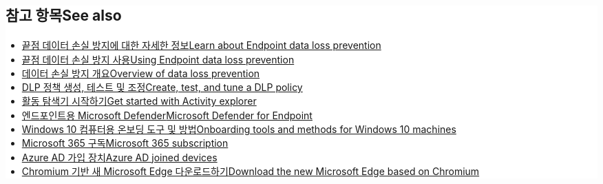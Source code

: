 



## <a name="see-also"></a><span data-ttu-id="0ce50-173">참고 항목</span><span class="sxs-lookup"><span data-stu-id="0ce50-173">See also</span></span>

- [<span data-ttu-id="0ce50-174">끝점 데이터 손실 방지에 대한 자세한 정보</span><span class="sxs-lookup"><span data-stu-id="0ce50-174">Learn about Endpoint data loss prevention </span></span>](endpoint-dlp-learn-about.md)
- [<span data-ttu-id="0ce50-175">끝점 데이터 손실 방지 사용</span><span class="sxs-lookup"><span data-stu-id="0ce50-175">Using Endpoint data loss prevention </span></span>](endpoint-dlp-using.md)
- [<span data-ttu-id="0ce50-176">데이터 손실 방지 개요</span><span class="sxs-lookup"><span data-stu-id="0ce50-176">Overview of data loss prevention</span></span>](data-loss-prevention-policies.md)
- [<span data-ttu-id="0ce50-177">DLP 정책 생성, 테스트 및 조정</span><span class="sxs-lookup"><span data-stu-id="0ce50-177">Create, test, and tune a DLP policy</span></span>](create-test-tune-dlp-policy.md)
- [<span data-ttu-id="0ce50-178">활동 탐색기 시작하기</span><span class="sxs-lookup"><span data-stu-id="0ce50-178">Get started with Activity explorer</span></span>](data-classification-activity-explorer.md)
- [<span data-ttu-id="0ce50-179">엔드포인트용 Microsoft Defender</span><span class="sxs-lookup"><span data-stu-id="0ce50-179">Microsoft Defender for Endpoint</span></span>](https://docs.microsoft.com/windows/security/threat-protection/)
- [<span data-ttu-id="0ce50-180">Windows 10 컴퓨터용 온보딩 도구 및 방법</span><span class="sxs-lookup"><span data-stu-id="0ce50-180">Onboarding tools and methods for Windows 10 machines</span></span>](https://docs.microsoft.com/windows/security/threat-protection/microsoft-defender-atp/configure-endpoints)
- [<span data-ttu-id="0ce50-181">Microsoft 365 구독</span><span class="sxs-lookup"><span data-stu-id="0ce50-181">Microsoft 365 subscription</span></span>](https://www.microsoft.com/microsoft-365/compare-microsoft-365-enterprise-plans?rtc=1)
- [<span data-ttu-id="0ce50-182">Azure AD 가입 장치</span><span class="sxs-lookup"><span data-stu-id="0ce50-182">Azure AD joined devices</span></span>](https://docs.microsoft.com/azure/active-directory/devices/concept-azure-ad-join)
- [<span data-ttu-id="0ce50-183">Chromium 기반 새 Microsoft Edge 다운로드하기</span><span class="sxs-lookup"><span data-stu-id="0ce50-183">Download the new Microsoft Edge based on Chromium</span></span>](https://support.microsoft.com/help/4501095/download-the-new-microsoft-edge-based-on-chromium)
